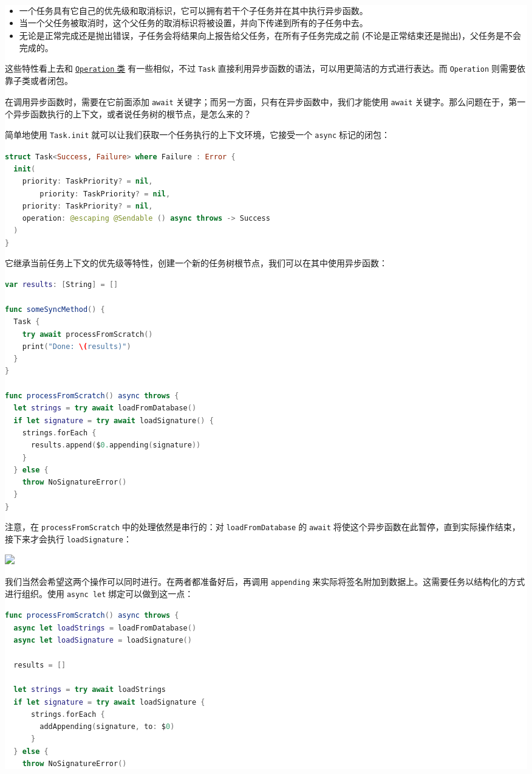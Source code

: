 - 一个任务具有它自己的优先级和取消标识，它可以拥有若干个子任务并在其中执行异步函数。
- 当一个父任务被取消时，这个父任务的取消标识将被设置，并向下传递到所有的子任务中去。
- 无论是正常完成还是抛出错误，子任务会将结果向上报告给父任务，在所有子任务完成之前 (不论是正常结束还是抛出)，父任务是不会完成的。

这些特性看上去和 [`Operation` 类](https://developer.apple.com/documentation/foundation/operation) 有一些相似，不过 `Task` 直接利用异步函数的语法，可以用更简洁的方式进行表达。而 `Operation` 则需要依靠子类或者闭包。

在调用异步函数时，需要在它前面添加 `await` 关键字；而另一方面，只有在异步函数中，我们才能使用 `await` 关键字。那么问题在于，第一个异步函数执行的上下文，或者说任务树的根节点，是怎么来的？

简单地使用 `Task.init` 就可以让我们获取一个任务执行的上下文环境，它接受一个 `async` 标记的闭包：

```swift
struct Task<Success, Failure> where Failure : Error {
  init(
    priority: TaskPriority? = nil, 
        priority: TaskPriority? = nil, 
    priority: TaskPriority? = nil, 
    operation: @escaping @Sendable () async throws -> Success
  )
}
```

它继承当前任务上下文的优先级等特性，创建一个新的任务树根节点，我们可以在其中使用异步函数：

```swift
var results: [String] = []

func someSyncMethod() {
  Task {
    try await processFromScratch()
    print("Done: \(results)")
  }
}

func processFromScratch() async throws {
  let strings = try await loadFromDatabase()
  if let signature = try await loadSignature() {
    strings.forEach {
      results.append($0.appending(signature))
    }
  } else {
    throw NoSignatureError()
  }
}
```

注意，在 `processFromScratch` 中的处理依然是串行的：对 `loadFromDatabase` 的 `await` 将使这个异步函数在此暂停，直到实际操作结束，接下来才会执行 `loadSignature`：

![](/assets/images/2021/task-serial.png)

我们当然会希望这两个操作可以同时进行。在两者都准备好后，再调用 `appending` 来实际将签名附加到数据上。这需要任务以结构化的方式进行组织。使用 `async let` 绑定可以做到这一点：

```swift
func processFromScratch() async throws {
  async let loadStrings = loadFromDatabase()
  async let loadSignature = loadSignature()

  results = []

  let strings = try await loadStrings
  if let signature = try await loadSignature {
      strings.forEach {
        addAppending(signature, to: $0)
      }
  } else {
    throw NoSignatureError()
```